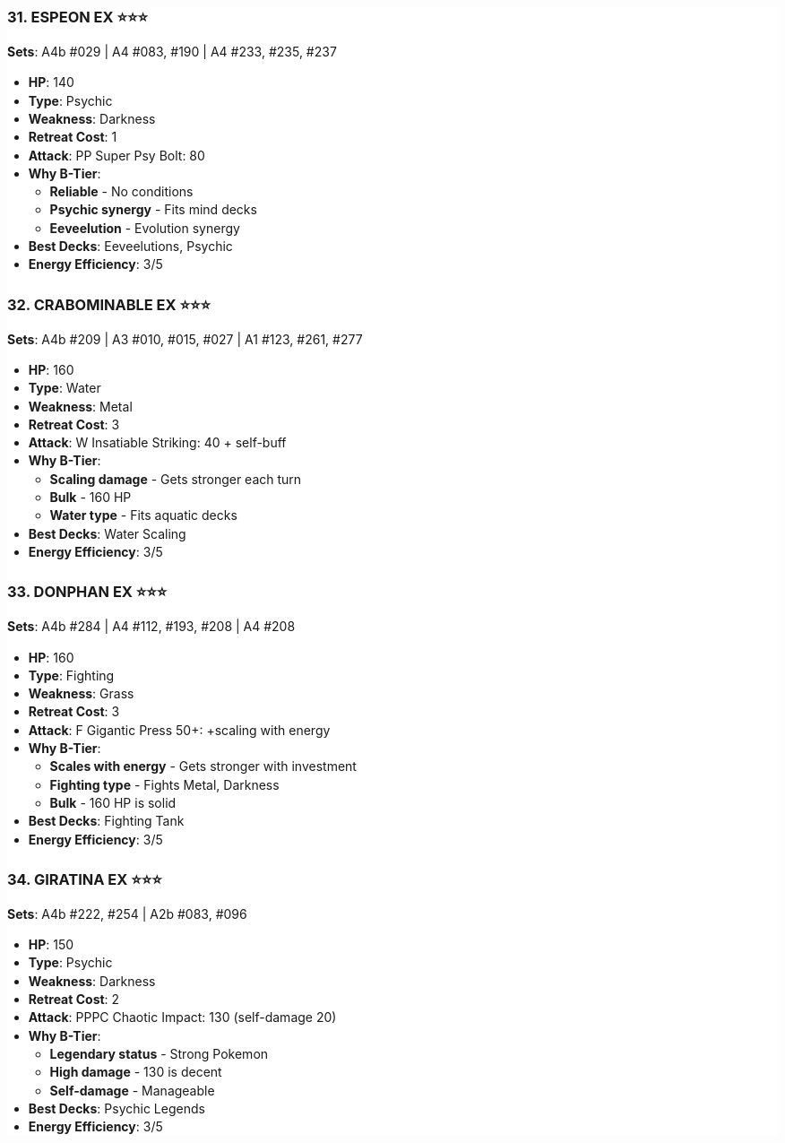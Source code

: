 ### 31. ESPEON EX ⭐⭐⭐

**Sets**: A4b #029 | A4 #083, #190 | A4 #233, #235, #237

- **HP**: 140
- **Type**: Psychic
- **Weakness**: Darkness
- **Retreat Cost**: 1
- **Attack**: PP Super Psy Bolt: 80
- **Why B-Tier**:
  - **Reliable** - No conditions
  - **Psychic synergy** - Fits mind decks
  - **Eeveelution** - Evolution synergy
- **Best Decks**: Eeveelutions, Psychic
- **Energy Efficiency**: 3/5

### 32. CRABOMINABLE EX ⭐⭐⭐

**Sets**: A4b #209 | A3 #010, #015, #027 | A1 #123, #261, #277

- **HP**: 160
- **Type**: Water
- **Weakness**: Metal
- **Retreat Cost**: 3
- **Attack**: W Insatiable Striking: 40 + self-buff
- **Why B-Tier**:
  - **Scaling damage** - Gets stronger each turn
  - **Bulk** - 160 HP
  - **Water type** - Fits aquatic decks
- **Best Decks**: Water Scaling
- **Energy Efficiency**: 3/5

### 33. DONPHAN EX ⭐⭐⭐

**Sets**: A4b #284 | A4 #112, #193, #208 | A4 #208

- **HP**: 160
- **Type**: Fighting
- **Weakness**: Grass
- **Retreat Cost**: 3
- **Attack**: F Gigantic Press 50+: +scaling with energy
- **Why B-Tier**:
  - **Scales with energy** - Gets stronger with investment
  - **Fighting type** - Fights Metal, Darkness
  - **Bulk** - 160 HP is solid
- **Best Decks**: Fighting Tank
- **Energy Efficiency**: 3/5

### 34. GIRATINA EX ⭐⭐⭐

**Sets**: A4b #222, #254 | A2b #083, #096

- **HP**: 150
- **Type**: Psychic
- **Weakness**: Darkness
- **Retreat Cost**: 2
- **Attack**: PPPC Chaotic Impact: 130 (self-damage 20)
- **Why B-Tier**:
  - **Legendary status** - Strong Pokemon
  - **High damage** - 130 is decent
  - **Self-damage** - Manageable
- **Best Decks**: Psychic Legends
- **Energy Efficiency**: 3/5
